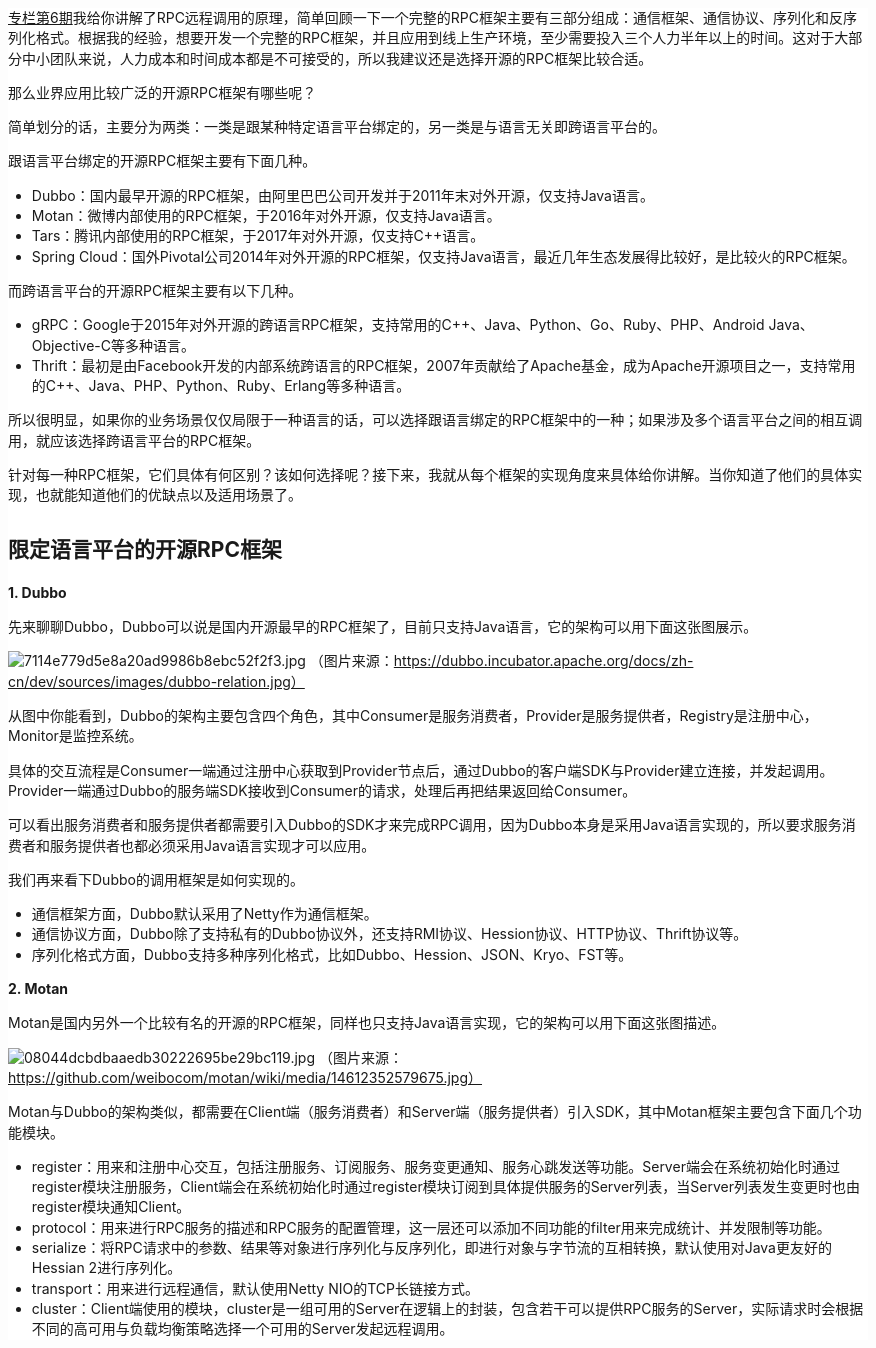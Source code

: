 [专栏第6期][6]我给你讲解了RPC远程调用的原理，简单回顾一下一个完整的RPC框架主要有三部分组成：通信框架、通信协议、序列化和反序列化格式。根据我的经验，想要开发一个完整的RPC框架，并且应用到线上生产环境，至少需要投入三个人力半年以上的时间。这对于大部分中小团队来说，人力成本和时间成本都是不可接受的，所以我建议还是选择开源的RPC框架比较合适。

那么业界应用比较广泛的开源RPC框架有哪些呢？

简单划分的话，主要分为两类：一类是跟某种特定语言平台绑定的，另一类是与语言无关即跨语言平台的。

跟语言平台绑定的开源RPC框架主要有下面几种。

 *  Dubbo：国内最早开源的RPC框架，由阿里巴巴公司开发并于2011年末对外开源，仅支持Java语言。
 *  Motan：微博内部使用的RPC框架，于2016年对外开源，仅支持Java语言。
 *  Tars：腾讯内部使用的RPC框架，于2017年对外开源，仅支持C++语言。
 *  Spring Cloud：国外Pivotal公司2014年对外开源的RPC框架，仅支持Java语言，最近几年生态发展得比较好，是比较火的RPC框架。

而跨语言平台的开源RPC框架主要有以下几种。

 *  gRPC：Google于2015年对外开源的跨语言RPC框架，支持常用的C++、Java、Python、Go、Ruby、PHP、Android Java、Objective-C等多种语言。
 *  Thrift：最初是由Facebook开发的内部系统跨语言的RPC框架，2007年贡献给了Apache基金，成为Apache开源项目之一，支持常用的C++、Java、PHP、Python、Ruby、Erlang等多种语言。

所以很明显，如果你的业务场景仅仅局限于一种语言的话，可以选择跟语言绑定的RPC框架中的一种；如果涉及多个语言平台之间的相互调用，就应该选择跨语言平台的RPC框架。

针对每一种RPC框架，它们具体有何区别？该如何选择呢？接下来，我就从每个框架的实现角度来具体给你讲解。当你知道了他们的具体实现，也就能知道他们的优缺点以及适用场景了。

## 限定语言平台的开源RPC框架

**1. Dubbo** 

先来聊聊Dubbo，Dubbo可以说是国内开源最早的RPC框架了，目前只支持Java语言，它的架构可以用下面这张图展示。

![7114e779d5e8a20ad9986b8ebc52f2f3.jpg][]
（图片来源：https://dubbo.incubator.apache.org/docs/zh-cn/dev/sources/images/dubbo-relation.jpg）

从图中你能看到，Dubbo的架构主要包含四个角色，其中Consumer是服务消费者，Provider是服务提供者，Registry是注册中心，Monitor是监控系统。

具体的交互流程是Consumer一端通过注册中心获取到Provider节点后，通过Dubbo的客户端SDK与Provider建立连接，并发起调用。Provider一端通过Dubbo的服务端SDK接收到Consumer的请求，处理后再把结果返回给Consumer。

可以看出服务消费者和服务提供者都需要引入Dubbo的SDK才来完成RPC调用，因为Dubbo本身是采用Java语言实现的，所以要求服务消费者和服务提供者也都必须采用Java语言实现才可以应用。

我们再来看下Dubbo的调用框架是如何实现的。

 *  通信框架方面，Dubbo默认采用了Netty作为通信框架。
 *  通信协议方面，Dubbo除了支持私有的Dubbo协议外，还支持RMI协议、Hession协议、HTTP协议、Thrift协议等。
 *  序列化格式方面，Dubbo支持多种序列化格式，比如Dubbo、Hession、JSON、Kryo、FST等。

**2. Motan** 

Motan是国内另外一个比较有名的开源的RPC框架，同样也只支持Java语言实现，它的架构可以用下面这张图描述。

![08044dcbdbaaedb30222695be29bc119.jpg][]
（图片来源：https://github.com/weibocom/motan/wiki/media/14612352579675.jpg）

Motan与Dubbo的架构类似，都需要在Client端（服务消费者）和Server端（服务提供者）引入SDK，其中Motan框架主要包含下面几个功能模块。

 *  register：用来和注册中心交互，包括注册服务、订阅服务、服务变更通知、服务心跳发送等功能。Server端会在系统初始化时通过register模块注册服务，Client端会在系统初始化时通过register模块订阅到具体提供服务的Server列表，当Server列表发生变更时也由register模块通知Client。
 *  protocol：用来进行RPC服务的描述和RPC服务的配置管理，这一层还可以添加不同功能的filter用来完成统计、并发限制等功能。
 *  serialize：将RPC请求中的参数、结果等对象进行序列化与反序列化，即进行对象与字节流的互相转换，默认使用对Java更友好的Hessian 2进行序列化。
 *  transport：用来进行远程通信，默认使用Netty NIO的TCP长链接方式。
 *  cluster：Client端使用的模块，cluster是一组可用的Server在逻辑上的封装，包含若干可以提供RPC服务的Server，实际请求时会根据不同的高可用与负载均衡策略选择一个可用的Server发起远程调用。


[6]: http://time.geekbang.org/column/article/15092
[7114e779d5e8a20ad9986b8ebc52f2f3.jpg]: https://static001.geekbang.org/resource/image/71/f3/7114e779d5e8a20ad9986b8ebc52f2f3.jpg
[08044dcbdbaaedb30222695be29bc119.jpg]: https://static001.geekbang.org/resource/image/08/19/08044dcbdbaaedb30222695be29bc119.jpg
[e207486467e03ded669380f39aadf098.png]: https://static001.geekbang.org/resource/image/e2/98/e207486467e03ded669380f39aadf098.png
[https_github.com_TarsCloud_Tars_blob_master_docs_images_tars_jiaohu.png]: https://github.com/TarsCloud/Tars/blob/master/docs/images/tars_jiaohu.png
[d71df127a2c40acf06b3fba6deb42501.png]: https://static001.geekbang.org/resource/image/d7/01/d71df127a2c40acf06b3fba6deb42501.png
[d9acfb00d5e98adbd65306e6a4e761f9.png]: https://static001.geekbang.org/resource/image/d9/f9/d9acfb00d5e98adbd65306e6a4e761f9.png
[ProtoBuf]: https://developers.google.com/protocol-buffers/docs/overview
[d5c959122758f1915d6ae4f89247e062.png]: https://static001.geekbang.org/resource/image/d5/62/d5c959122758f1915d6ae4f89247e062.png
[Dubbo Mesh]: https://yq.aliyun.com/articles/604030
[Motan-go]: https://github.com/weibocom/motan-go
[spring-cloud-netflix-sideca]: https://github.com/spring-cloud/spring-cloud-netflix/tree/master/spring-cloud-netflix-sidecar